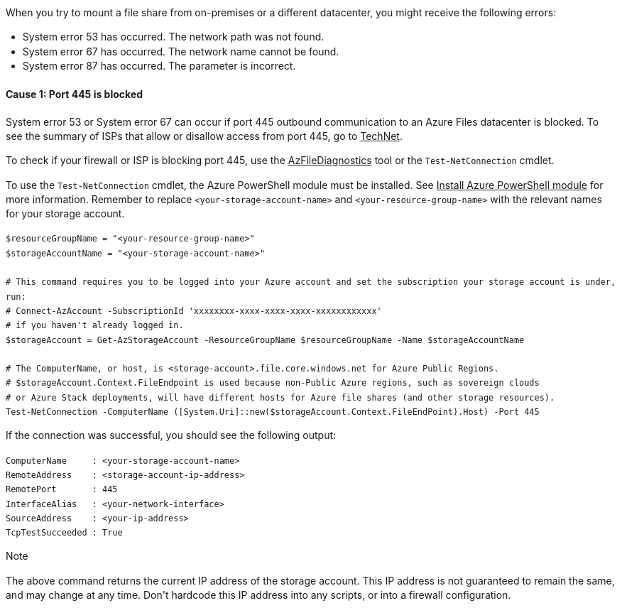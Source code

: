 When you try to mount a file share from on-premises or a different datacenter, you might receive the following errors:

- System error 53 has occurred. The network path was not found.
- System error 67 has occurred. The network name cannot be found.
- System error 87 has occurred. The parameter is incorrect.

#### Cause 1: Port 445 is blocked

System error 53 or System error 67 can occur if port 445 outbound communication to an Azure Files datacenter is blocked. To see the summary of ISPs that allow or disallow access from port 445, go to [TechNet](https://social.technet.microsoft.com/wiki/contents/articles/32346.azure-summary-of-isps-that-allow-disallow-access-from-port-445.aspx).

To check if your firewall or ISP is blocking port 445, use the [AzFileDiagnostics](https://github.com/Azure-Samples/azure-files-samples/tree/master/AzFileDiagnostics/Windows) tool or the `Test-NetConnection` cmdlet.

To use the `Test-NetConnection` cmdlet, the Azure PowerShell module must be installed. See [Install Azure PowerShell module](/powershell/azure/install-azure-powershell) for more information. Remember to replace `<your-storage-account-name>` and `<your-resource-group-name>` with the relevant names for your storage account.

```azurepowershell
$resourceGroupName = "<your-resource-group-name>"
$storageAccountName = "<your-storage-account-name>"

# This command requires you to be logged into your Azure account and set the subscription your storage account is under, run:
# Connect-AzAccount -SubscriptionId 'xxxxxxxx-xxxx-xxxx-xxxx-xxxxxxxxxxxx'
# if you haven't already logged in.
$storageAccount = Get-AzStorageAccount -ResourceGroupName $resourceGroupName -Name $storageAccountName

# The ComputerName, or host, is <storage-account>.file.core.windows.net for Azure Public Regions.
# $storageAccount.Context.FileEndpoint is used because non-Public Azure regions, such as sovereign clouds
# or Azure Stack deployments, will have different hosts for Azure file shares (and other storage resources).
Test-NetConnection -ComputerName ([System.Uri]::new($storageAccount.Context.FileEndPoint).Host) -Port 445
```

If the connection was successful, you should see the following output:

```output
ComputerName     : <your-storage-account-name>
RemoteAddress    : <storage-account-ip-address>
RemotePort       : 445
InterfaceAlias   : <your-network-interface>
SourceAddress    : <your-ip-address>
TcpTestSucceeded : True
```

> [!Note]  
> The above command returns the current IP address of the storage account. This IP address is not guaranteed to remain the same, and may change at any time. Don't hardcode this IP address into any scripts, or into a firewall configuration.
